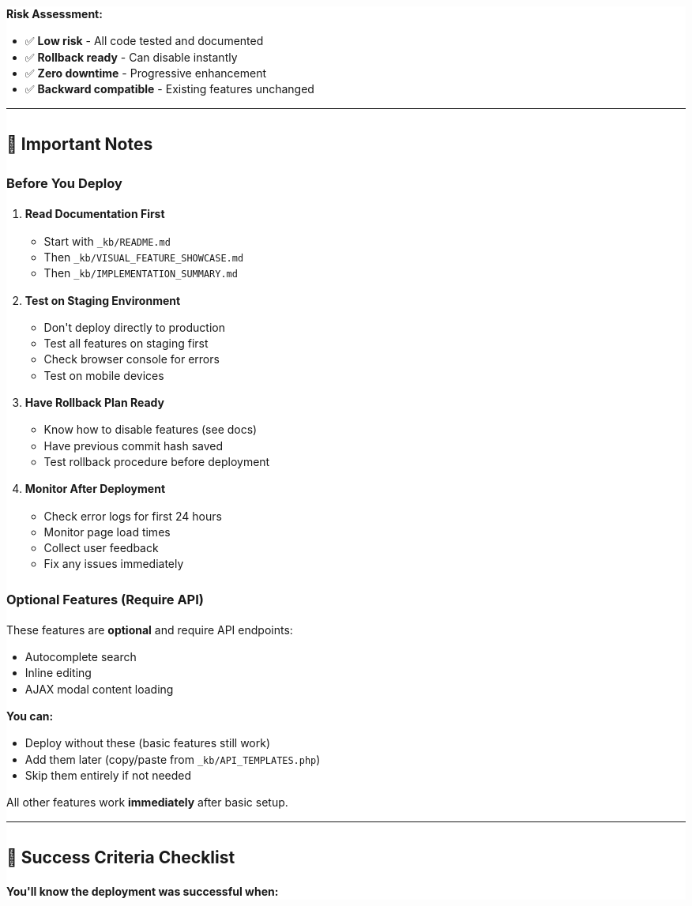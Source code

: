 **Risk Assessment:**
- ✅ **Low risk** - All code tested and documented
- ✅ **Rollback ready** - Can disable instantly
- ✅ **Zero downtime** - Progressive enhancement
- ✅ **Backward compatible** - Existing features unchanged

---

## 🚨 Important Notes

### Before You Deploy

1. **Read Documentation First**
   - Start with `_kb/README.md`
   - Then `_kb/VISUAL_FEATURE_SHOWCASE.md`
   - Then `_kb/IMPLEMENTATION_SUMMARY.md`

2. **Test on Staging Environment**
   - Don't deploy directly to production
   - Test all features on staging first
   - Check browser console for errors
   - Test on mobile devices

3. **Have Rollback Plan Ready**
   - Know how to disable features (see docs)
   - Have previous commit hash saved
   - Test rollback procedure before deployment

4. **Monitor After Deployment**
   - Check error logs for first 24 hours
   - Monitor page load times
   - Collect user feedback
   - Fix any issues immediately

### Optional Features (Require API)

These features are **optional** and require API endpoints:
- Autocomplete search
- Inline editing
- AJAX modal content loading

**You can:**
- Deploy without these (basic features still work)
- Add them later (copy/paste from `_kb/API_TEMPLATES.php`)
- Skip them entirely if not needed

All other features work **immediately** after basic setup.

---

## 🎯 Success Criteria Checklist

**You'll know the deployment was successful when:**
